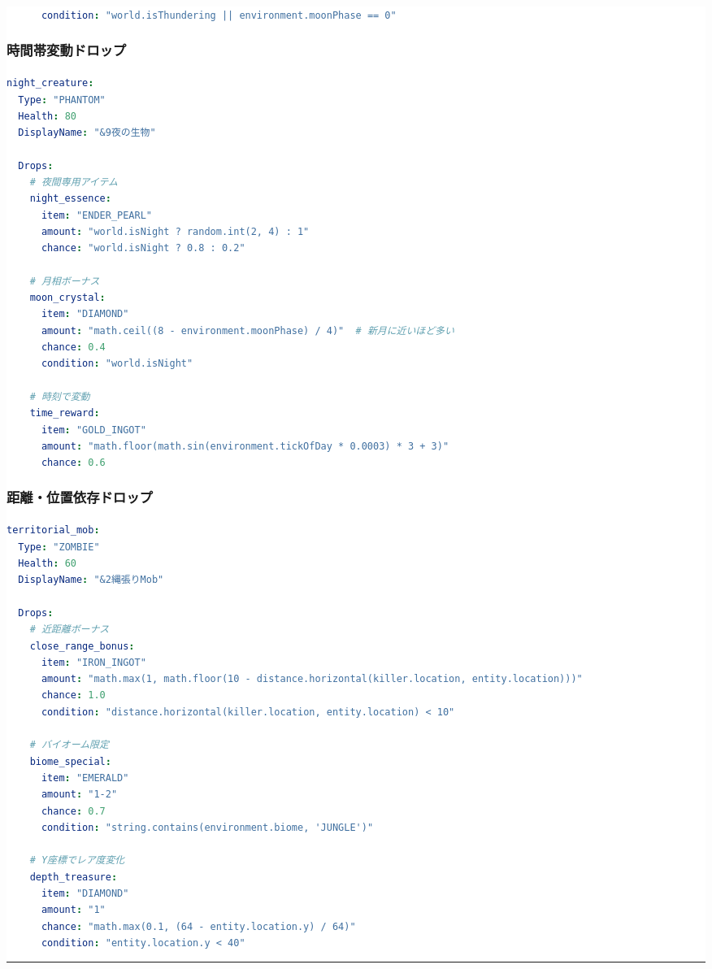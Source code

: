 ```yaml
      condition: "world.isThundering || environment.moonPhase == 0"
```

### 時間帯変動ドロップ

```yaml
night_creature:
  Type: "PHANTOM"
  Health: 80
  DisplayName: "&9夜の生物"

  Drops:
    # 夜間専用アイテム
    night_essence:
      item: "ENDER_PEARL"
      amount: "world.isNight ? random.int(2, 4) : 1"
      chance: "world.isNight ? 0.8 : 0.2"

    # 月相ボーナス
    moon_crystal:
      item: "DIAMOND"
      amount: "math.ceil((8 - environment.moonPhase) / 4)"  # 新月に近いほど多い
      chance: 0.4
      condition: "world.isNight"

    # 時刻で変動
    time_reward:
      item: "GOLD_INGOT"
      amount: "math.floor(math.sin(environment.tickOfDay * 0.0003) * 3 + 3)"
      chance: 0.6
```

### 距離・位置依存ドロップ

```yaml
territorial_mob:
  Type: "ZOMBIE"
  Health: 60
  DisplayName: "&2縄張りMob"

  Drops:
    # 近距離ボーナス
    close_range_bonus:
      item: "IRON_INGOT"
      amount: "math.max(1, math.floor(10 - distance.horizontal(killer.location, entity.location)))"
      chance: 1.0
      condition: "distance.horizontal(killer.location, entity.location) < 10"

    # バイオーム限定
    biome_special:
      item: "EMERALD"
      amount: "1-2"
      chance: 0.7
      condition: "string.contains(environment.biome, 'JUNGLE')"

    # Y座標でレア度変化
    depth_treasure:
      item: "DIAMOND"
      amount: "1"
      chance: "math.max(0.1, (64 - entity.location.y) / 64)"
      condition: "entity.location.y < 40"
```

---